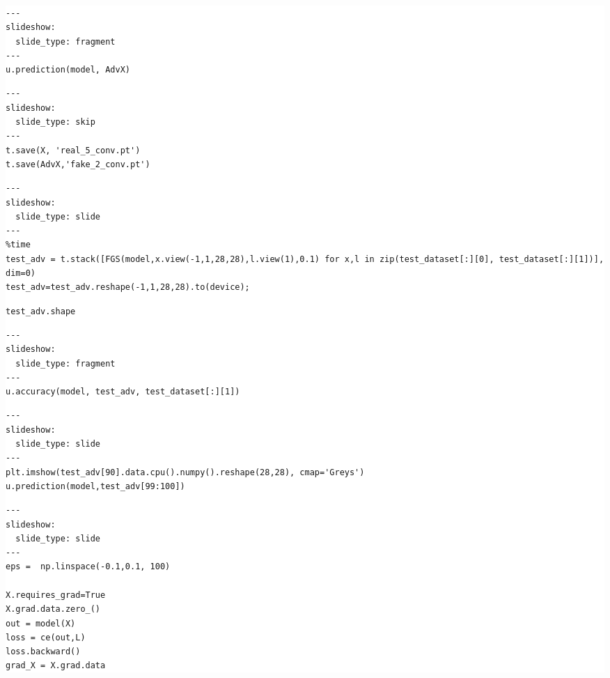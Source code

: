 ```{code-cell} ipython3
---
slideshow:
  slide_type: fragment
---
u.prediction(model, AdvX)
```

```{code-cell} ipython3
---
slideshow:
  slide_type: skip
---
t.save(X, 'real_5_conv.pt')
t.save(AdvX,'fake_2_conv.pt')
```

```{code-cell} ipython3
---
slideshow:
  slide_type: slide
---
%time
test_adv = t.stack([FGS(model,x.view(-1,1,28,28),l.view(1),0.1) for x,l in zip(test_dataset[:][0], test_dataset[:][1])],dim=0)
test_adv=test_adv.reshape(-1,1,28,28).to(device);
```

```{code-cell} ipython3
test_adv.shape
```

```{code-cell} ipython3
---
slideshow:
  slide_type: fragment
---
u.accuracy(model, test_adv, test_dataset[:][1])
```

```{code-cell} ipython3
---
slideshow:
  slide_type: slide
---
plt.imshow(test_adv[90].data.cpu().numpy().reshape(28,28), cmap='Greys')
u.prediction(model,test_adv[99:100])
```

```{code-cell} ipython3
---
slideshow:
  slide_type: slide
---
eps =  np.linspace(-0.1,0.1, 100)

X.requires_grad=True
X.grad.data.zero_()
out = model(X)
loss = ce(out,L)
loss.backward()
grad_X = X.grad.data
```

